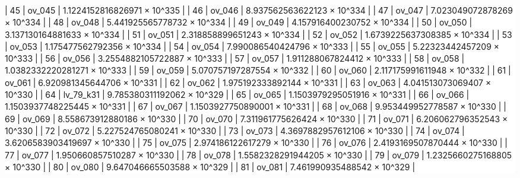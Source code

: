 | 45 | ov_045 | 1.1224152816826971 × 10^335 |
| 46 | ov_046 | 8.937562563622123 × 10^334 |
| 47 | ov_047 | 7.023049072878269 × 10^334 |
| 48 | ov_048 | 5.441925565778732 × 10^334 |
| 49 | ov_049 | 4.157916400230752 × 10^334 |
| 50 | ov_050 | 3.137130164881633 × 10^334 |
| 51 | ov_051 | 2.318858899651243 × 10^334 |
| 52 | ov_052 | 1.6739225637308385 × 10^334 |
| 53 | ov_053 | 1.175477562792356 × 10^334 |
| 54 | ov_054 | 7.990086540424796 × 10^333 |
| 55 | ov_055 | 5.22323442457209 × 10^333 |
| 56 | ov_056 | 3.2554882105722887 × 10^333 |
| 57 | ov_057 | 1.911288067824412 × 10^333 |
| 58 | ov_058 | 1.0382332220281271 × 10^333 |
| 59 | ov_059 | 5.070757197287554 × 10^332 |
| 60 | ov_060 | 2.117175991611948 × 10^332 |
| 61 | ov_061 | 6.920981345644706 × 10^331 |
| 62 | ov_062 | 1.975192333892144 × 10^331 |
| 63 | ov_063 | 4.041513073069407 × 10^330 |
| 64 | lv_79_k31 | 9.785380311192062 × 10^329 |
| 65 | ov_065 | 1.1503979295051916 × 10^331 |
| 66 | ov_066 | 1.1503937748225445 × 10^331 |
| 67 | ov_067 | 1.1503927750890001 × 10^331 |
| 68 | ov_068 | 9.953449952778587 × 10^330 |
| 69 | ov_069 | 8.558673912880186 × 10^330 |
| 70 | ov_070 | 7.311961775626424 × 10^330 |
| 71 | ov_071 | 6.206062796352543 × 10^330 |
| 72 | ov_072 | 5.227524765080241 × 10^330 |
| 73 | ov_073 | 4.3697882957612106 × 10^330 |
| 74 | ov_074 | 3.6206583903419697 × 10^330 |
| 75 | ov_075 | 2.974186122617279 × 10^330 |
| 76 | ov_076 | 2.4193169507870444 × 10^330 |
| 77 | ov_077 | 1.950660857510287 × 10^330 |
| 78 | ov_078 | 1.5582328291944205 × 10^330 |
| 79 | ov_079 | 1.2325660275168805 × 10^330 |
| 80 | ov_080 | 9.647046665503588 × 10^329 |
| 81 | ov_081 | 7.461990935488542 × 10^329 |